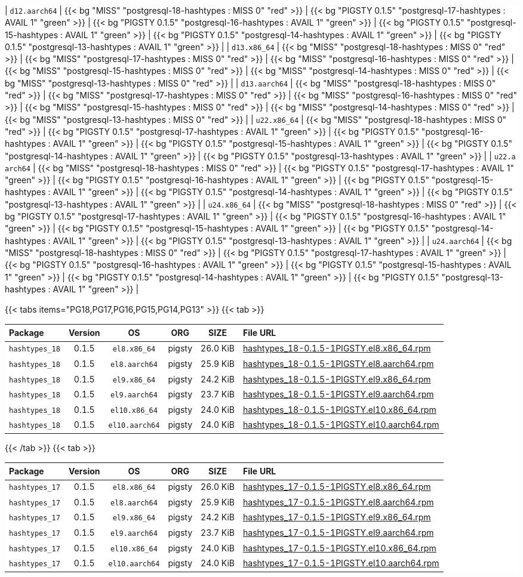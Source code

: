 |    `d12.aarch64`    |      {{< bg "MISS" "postgresql-18-hashtypes : MISS 0" "red" >}}      | {{< bg "PIGSTY 0.1.5" "postgresql-17-hashtypes : AVAIL 1" "green" >}} | {{< bg "PIGSTY 0.1.5" "postgresql-16-hashtypes : AVAIL 1" "green" >}} | {{< bg "PIGSTY 0.1.5" "postgresql-15-hashtypes : AVAIL 1" "green" >}} | {{< bg "PIGSTY 0.1.5" "postgresql-14-hashtypes : AVAIL 1" "green" >}} | {{< bg "PIGSTY 0.1.5" "postgresql-13-hashtypes : AVAIL 1" "green" >}} |
|    `d13.x86_64`    |      {{< bg "MISS" "postgresql-18-hashtypes : MISS 0" "red" >}}      |      {{< bg "MISS" "postgresql-17-hashtypes : MISS 0" "red" >}}      |      {{< bg "MISS" "postgresql-16-hashtypes : MISS 0" "red" >}}      |      {{< bg "MISS" "postgresql-15-hashtypes : MISS 0" "red" >}}      |      {{< bg "MISS" "postgresql-14-hashtypes : MISS 0" "red" >}}      |      {{< bg "MISS" "postgresql-13-hashtypes : MISS 0" "red" >}}      |
|    `d13.aarch64`    |      {{< bg "MISS" "postgresql-18-hashtypes : MISS 0" "red" >}}      |      {{< bg "MISS" "postgresql-17-hashtypes : MISS 0" "red" >}}      |      {{< bg "MISS" "postgresql-16-hashtypes : MISS 0" "red" >}}      |      {{< bg "MISS" "postgresql-15-hashtypes : MISS 0" "red" >}}      |      {{< bg "MISS" "postgresql-14-hashtypes : MISS 0" "red" >}}      |      {{< bg "MISS" "postgresql-13-hashtypes : MISS 0" "red" >}}      |
|    `u22.x86_64`    |      {{< bg "MISS" "postgresql-18-hashtypes : MISS 0" "red" >}}      | {{< bg "PIGSTY 0.1.5" "postgresql-17-hashtypes : AVAIL 1" "green" >}} | {{< bg "PIGSTY 0.1.5" "postgresql-16-hashtypes : AVAIL 1" "green" >}} | {{< bg "PIGSTY 0.1.5" "postgresql-15-hashtypes : AVAIL 1" "green" >}} | {{< bg "PIGSTY 0.1.5" "postgresql-14-hashtypes : AVAIL 1" "green" >}} | {{< bg "PIGSTY 0.1.5" "postgresql-13-hashtypes : AVAIL 1" "green" >}} |
|    `u22.aarch64`    |      {{< bg "MISS" "postgresql-18-hashtypes : MISS 0" "red" >}}      | {{< bg "PIGSTY 0.1.5" "postgresql-17-hashtypes : AVAIL 1" "green" >}} | {{< bg "PIGSTY 0.1.5" "postgresql-16-hashtypes : AVAIL 1" "green" >}} | {{< bg "PIGSTY 0.1.5" "postgresql-15-hashtypes : AVAIL 1" "green" >}} | {{< bg "PIGSTY 0.1.5" "postgresql-14-hashtypes : AVAIL 1" "green" >}} | {{< bg "PIGSTY 0.1.5" "postgresql-13-hashtypes : AVAIL 1" "green" >}} |
|    `u24.x86_64`    |      {{< bg "MISS" "postgresql-18-hashtypes : MISS 0" "red" >}}      | {{< bg "PIGSTY 0.1.5" "postgresql-17-hashtypes : AVAIL 1" "green" >}} | {{< bg "PIGSTY 0.1.5" "postgresql-16-hashtypes : AVAIL 1" "green" >}} | {{< bg "PIGSTY 0.1.5" "postgresql-15-hashtypes : AVAIL 1" "green" >}} | {{< bg "PIGSTY 0.1.5" "postgresql-14-hashtypes : AVAIL 1" "green" >}} | {{< bg "PIGSTY 0.1.5" "postgresql-13-hashtypes : AVAIL 1" "green" >}} |
|    `u24.aarch64`    |      {{< bg "MISS" "postgresql-18-hashtypes : MISS 0" "red" >}}      | {{< bg "PIGSTY 0.1.5" "postgresql-17-hashtypes : AVAIL 1" "green" >}} | {{< bg "PIGSTY 0.1.5" "postgresql-16-hashtypes : AVAIL 1" "green" >}} | {{< bg "PIGSTY 0.1.5" "postgresql-15-hashtypes : AVAIL 1" "green" >}} | {{< bg "PIGSTY 0.1.5" "postgresql-14-hashtypes : AVAIL 1" "green" >}} | {{< bg "PIGSTY 0.1.5" "postgresql-13-hashtypes : AVAIL 1" "green" >}} |


{{< tabs items="PG18,PG17,PG16,PG15,PG14,PG13" >}}
{{< tab >}}

| **Package** | **Version** | **OS** | **ORG** | **SIZE** | **File URL** |
|:------------|:-----------:|:------:|:-------:|:--------:|:--------------|
| `hashtypes_18` | 0.1.5 | `el8.x86_64` | pigsty | 26.0 KiB | [hashtypes_18-0.1.5-1PIGSTY.el8.x86_64.rpm](https://repo.pigsty.io/yum/pgsql/el8.x86_64/hashtypes_18-0.1.5-1PIGSTY.el8.x86_64.rpm) |
| `hashtypes_18` | 0.1.5 | `el8.aarch64` | pigsty | 25.9 KiB | [hashtypes_18-0.1.5-1PIGSTY.el8.aarch64.rpm](https://repo.pigsty.io/yum/pgsql/el8.aarch64/hashtypes_18-0.1.5-1PIGSTY.el8.aarch64.rpm) |
| `hashtypes_18` | 0.1.5 | `el9.x86_64` | pigsty | 24.2 KiB | [hashtypes_18-0.1.5-1PIGSTY.el9.x86_64.rpm](https://repo.pigsty.io/yum/pgsql/el9.x86_64/hashtypes_18-0.1.5-1PIGSTY.el9.x86_64.rpm) |
| `hashtypes_18` | 0.1.5 | `el9.aarch64` | pigsty | 23.7 KiB | [hashtypes_18-0.1.5-1PIGSTY.el9.aarch64.rpm](https://repo.pigsty.io/yum/pgsql/el9.aarch64/hashtypes_18-0.1.5-1PIGSTY.el9.aarch64.rpm) |
| `hashtypes_18` | 0.1.5 | `el10.x86_64` | pigsty | 24.0 KiB | [hashtypes_18-0.1.5-1PIGSTY.el10.x86_64.rpm](https://repo.pigsty.io/yum/pgsql/el10.x86_64/hashtypes_18-0.1.5-1PIGSTY.el10.x86_64.rpm) |
| `hashtypes_18` | 0.1.5 | `el10.aarch64` | pigsty | 24.0 KiB | [hashtypes_18-0.1.5-1PIGSTY.el10.aarch64.rpm](https://repo.pigsty.io/yum/pgsql/el10.aarch64/hashtypes_18-0.1.5-1PIGSTY.el10.aarch64.rpm) |

{{< /tab >}}
{{< tab >}}

| **Package** | **Version** | **OS** | **ORG** | **SIZE** | **File URL** |
|:------------|:-----------:|:------:|:-------:|:--------:|:--------------|
| `hashtypes_17` | 0.1.5 | `el8.x86_64` | pigsty | 26.0 KiB | [hashtypes_17-0.1.5-1PIGSTY.el8.x86_64.rpm](https://repo.pigsty.io/yum/pgsql/el8.x86_64/hashtypes_17-0.1.5-1PIGSTY.el8.x86_64.rpm) |
| `hashtypes_17` | 0.1.5 | `el8.aarch64` | pigsty | 25.9 KiB | [hashtypes_17-0.1.5-1PIGSTY.el8.aarch64.rpm](https://repo.pigsty.io/yum/pgsql/el8.aarch64/hashtypes_17-0.1.5-1PIGSTY.el8.aarch64.rpm) |
| `hashtypes_17` | 0.1.5 | `el9.x86_64` | pigsty | 24.2 KiB | [hashtypes_17-0.1.5-1PIGSTY.el9.x86_64.rpm](https://repo.pigsty.io/yum/pgsql/el9.x86_64/hashtypes_17-0.1.5-1PIGSTY.el9.x86_64.rpm) |
| `hashtypes_17` | 0.1.5 | `el9.aarch64` | pigsty | 23.7 KiB | [hashtypes_17-0.1.5-1PIGSTY.el9.aarch64.rpm](https://repo.pigsty.io/yum/pgsql/el9.aarch64/hashtypes_17-0.1.5-1PIGSTY.el9.aarch64.rpm) |
| `hashtypes_17` | 0.1.5 | `el10.x86_64` | pigsty | 24.0 KiB | [hashtypes_17-0.1.5-1PIGSTY.el10.x86_64.rpm](https://repo.pigsty.io/yum/pgsql/el10.x86_64/hashtypes_17-0.1.5-1PIGSTY.el10.x86_64.rpm) |
| `hashtypes_17` | 0.1.5 | `el10.aarch64` | pigsty | 24.0 KiB | [hashtypes_17-0.1.5-1PIGSTY.el10.aarch64.rpm](https://repo.pigsty.io/yum/pgsql/el10.aarch64/hashtypes_17-0.1.5-1PIGSTY.el10.aarch64.rpm) |
